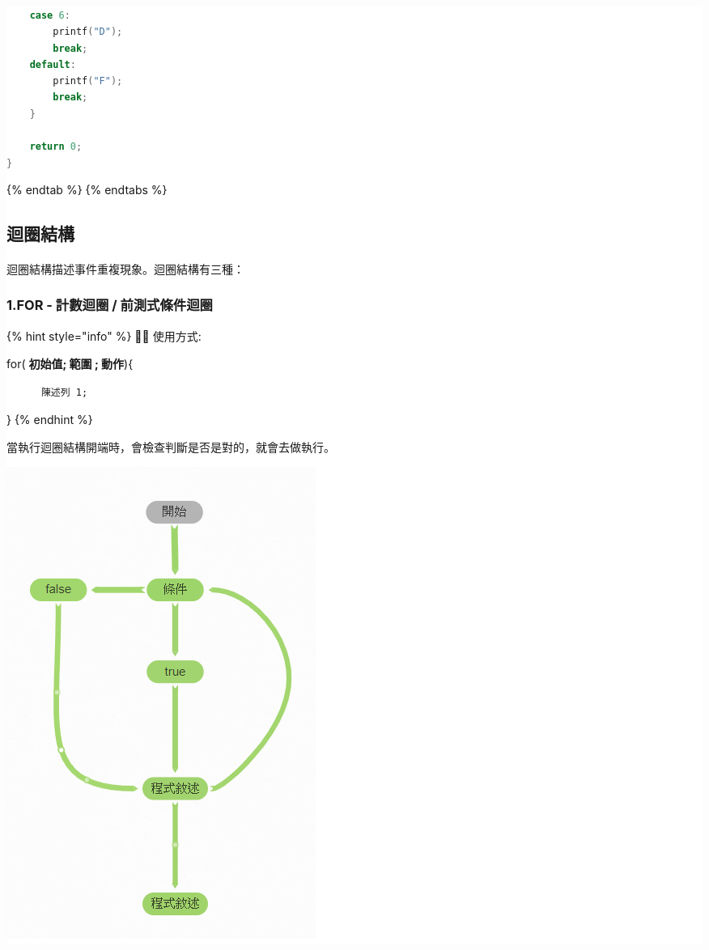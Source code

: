 ```c
    case 6:
        printf("D");
        break;
    default:
        printf("F");
        break;
    }
    
    return 0;
}
```
{% endtab %}
{% endtabs %}

## 迴圈結構



迴圈結構描述事件重複現象。迴圈結構有三種：

### 1.FOR - 計數迴圈 / 前測式條件迴圈

{% hint style="info" %}
🧙‍♂️ 使用方式:  

for\( **初始值; 範圍 ; 動作**\){

          陳述列 1;

}
{% endhint %}

當執行迴圈結構開端時，會檢查判斷是否是對的，就會去做執行。

![&#x524D;&#x6E2C;&#x5F0F;&#x689D;&#x4EF6;&#x8FF4;&#x5708;](.gitbook/assets/image%20%2833%29.png)
